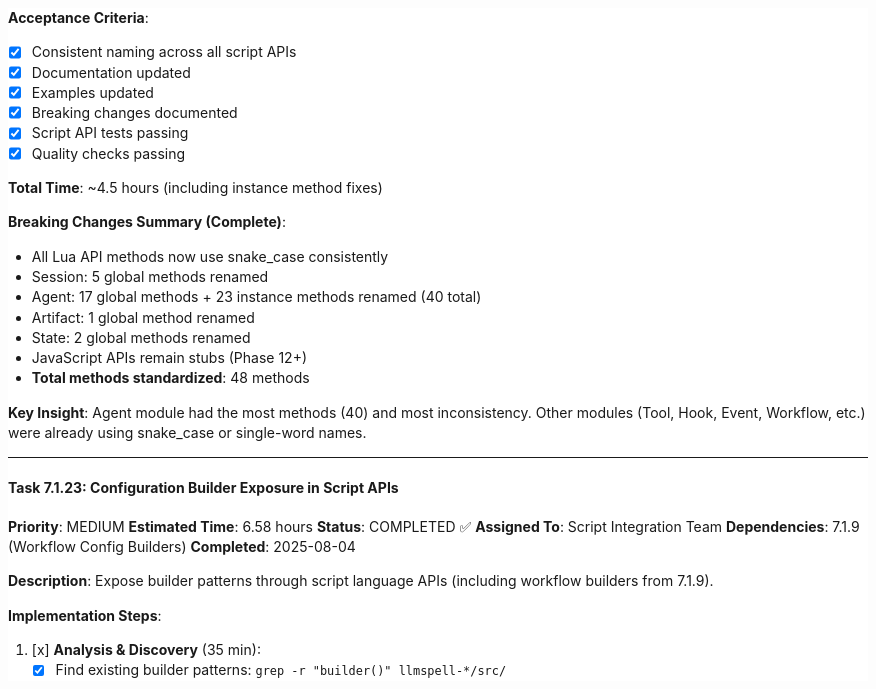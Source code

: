 **Acceptance Criteria**:
- [x] Consistent naming across all script APIs
- [x] Documentation updated
- [x] Examples updated
- [x] Breaking changes documented
- [x] Script API tests passing
- [x] Quality checks passing

**Total Time**: ~4.5 hours (including instance method fixes)

**Breaking Changes Summary (Complete)**:
- All Lua API methods now use snake_case consistently
- Session: 5 global methods renamed
- Agent: 17 global methods + 23 instance methods renamed (40 total)
- Artifact: 1 global method renamed
- State: 2 global methods renamed  
- JavaScript APIs remain stubs (Phase 12+)
- **Total methods standardized**: 48 methods

**Key Insight**: Agent module had the most methods (40) and most inconsistency. Other modules (Tool, Hook, Event, Workflow, etc.) were already using snake_case or single-word names.

---

#### Task 7.1.23: Configuration Builder Exposure in Script APIs
**Priority**: MEDIUM
**Estimated Time**: 6.58 hours
**Status**: COMPLETED ✅
**Assigned To**: Script Integration Team
**Dependencies**: 7.1.9 (Workflow Config Builders)
**Completed**: 2025-08-04

**Description**: Expose builder patterns through script language APIs (including workflow builders from 7.1.9).

**Implementation Steps**:
1. [x] **Analysis & Discovery** (35 min):
   - [x] Find existing builder patterns: `grep -r "builder()" llmspell-*/src/`
